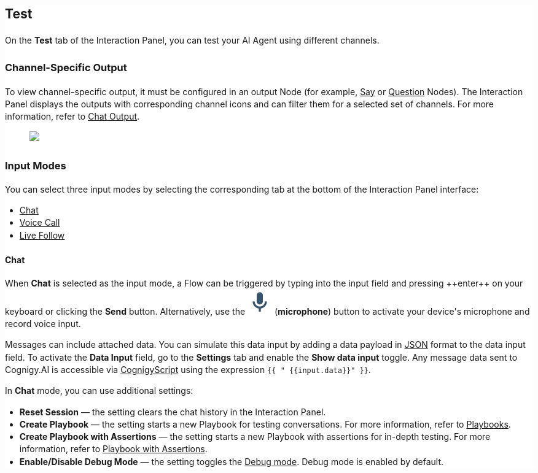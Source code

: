 
## Test

On the **Test** tab of the Interaction Panel, you can test your AI Agent using different channels. 

### Channel-Specific Output

To view channel-specific output, it must be configured in an output Node (for example, [Say](../../build/node-reference/basic/say.md) or [Question](../../build/node-reference/basic/question.md) Nodes).
The Interaction Panel displays the outputs with corresponding channel icons and can filter them for a selected set of channels. For more information, refer to [Chat Output](#chat-output).

<figure>
  <img class="image-center" src="../../../../_assets/ai/test/interaction-panel/interaction-panel-channel-selection.png" width="80%" />
</figure>

### Input Modes

You can select three input modes by selecting the corresponding tab at the bottom of the Interaction Panel interface: 

- [Chat](#chat)
- [Voice Call](#voice-call)
- [Live Follow](#live-follow)

#### Chat

When **Chat** is selected as the input mode,
a Flow can be triggered by typing into the input field
and pressing ++enter++ on your keyboard or clicking the **Send** button.
Alternatively,
use the ![record-audio](../../../../static/img/_assets/icons/record-audio.svg) (**microphone**) button
to activate your device's microphone and record voice input.

Messages can include attached data. You can simulate this data input by adding a data payload in [JSON](https://www.json.org/json-en.html) format to the data input field. To activate the **Data Input** field, go to the **Settings** tab and enable the **Show data input** toggle. Any message data sent to Cognigy.AI is accessible via [CognigyScript](../../build/cognigyscript.md) using the expression `{{ " {{input.data}}" }}`.

In **Chat** mode, you can use additional settings:

- **Reset Session** — the setting clears the chat history in the Interaction Panel. 
- **Create Playbook** — the setting starts a new Playbook for testing conversations. For more information, refer to [Playbooks](../playbooks.md).
- **Create Playbook with Assertions** — the setting starts a new Playbook with assertions for in-depth testing. For more information, refer to [Playbook with Assertions](../playbooks.md#assertion).
- **Enable/Disable Debug Mode** — the setting toggles the [Debug mode](#debug-mode). Debug mode is enabled by default.
